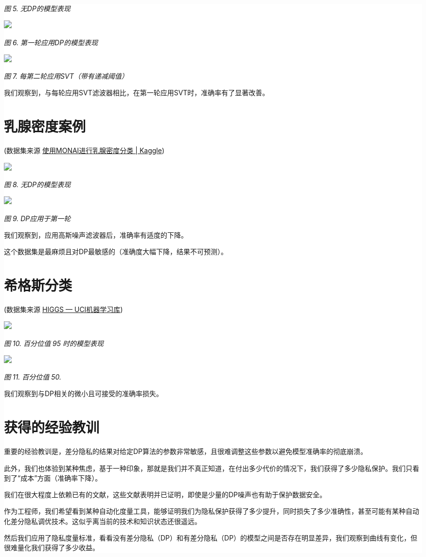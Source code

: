 *图 5\. 无DP的模型表现*

![](../Images/d1fa7a6c6e5a7c5e925df2ca556067c5.png)

*图 6\. 第一轮应用DP的模型表现*

![](../Images/ae7a6c918def2d29b01335393c43045b.png)

*图 7\. 每第二轮应用SVT（带有递减阈值）*

我们观察到，与每轮应用SVT滤波器相比，在第一轮应用SVT时，准确率有了显著改善。

# 乳腺密度案例

(数据集来源 [使用MONAI进行乳腺密度分类 | Kaggle](https://www.kaggle.com/code/theoviel/breast-density-classification-using-monai))

![](../Images/6d79ec0cd119de736d026df28b2de5c4.png)

*图 8\. 无DP的模型表现*

![](../Images/84ba2dad1d9e2ab32f33e37d46b71413.png)

*图 9\. DP应用于第一轮*

我们观察到，应用高斯噪声滤波器后，准确率有适度的下降。

这个数据集是最麻烦且对DP最敏感的（准确度大幅下降，结果不可预测）。

# 希格斯分类

(数据集来源 [HIGGS — UCI机器学习库](https://archive.ics.uci.edu/dataset/280/higgs))

![](../Images/b52ce7bd21ec84c112083f3575e297da.png)

*图 10\. 百分位值 95 时的模型表现*

![](../Images/59fc53bec323a0e2af6a500807da9f63.png)

*图 11\. 百分位值 50.*

我们观察到与DP相关的微小且可接受的准确率损失。

# 获得的经验教训

重要的经验教训是，差分隐私的结果对给定DP算法的参数非常敏感，且很难调整这些参数以避免模型准确率的彻底崩溃。

此外，我们也体验到某种焦虑，基于一种印象，那就是我们并不真正知道，在付出多少代价的情况下，我们获得了多少隐私保护。我们只看到了“成本”方面（准确率下降）。

我们在很大程度上依赖已有的文献，这些文献表明并已证明，即使是少量的DP噪声也有助于保护数据安全。

作为工程师，我们希望看到某种自动化度量工具，能够证明我们为隐私保护获得了多少提升，同时损失了多少准确性，甚至可能有某种自动化差分隐私调优技术。这似乎离当前的技术和知识状态还很遥远。

然后我们应用了隐私度量标准，看看没有差分隐私（DP）和有差分隐私（DP）的模型之间是否存在明显差异，我们观察到曲线有变化，但很难量化我们获得了多少收益。
